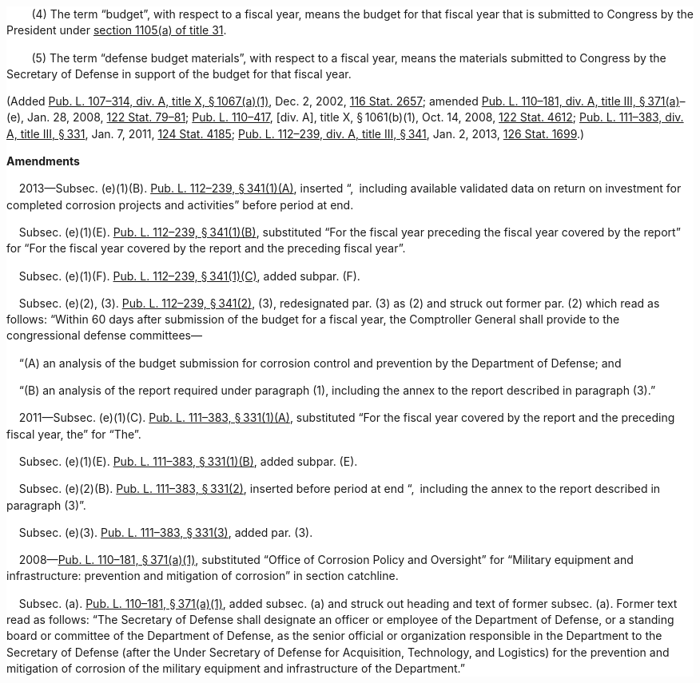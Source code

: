         (4) The term “budget”, with respect to a fiscal year, means the budget for that fiscal year that is submitted to Congress by the President under [section 1105(a) of title 31][/us/usc/t31/s1105/a].

        (5) The term “defense budget materials”, with respect to a fiscal year, means the materials submitted to Congress by the Secretary of Defense in support of the budget for that fiscal year.

(Added [Pub. L. 107–314, div. A, title X, § 1067(a)(1)][/us/pl/107/314/s1067/a/1], Dec. 2, 2002, [116 Stat. 2657][/us/stat/116/2657]; amended [Pub. L. 110–181, div. A, title III, § 371(a)][/us/pl/110/181/s371/a]–(e), Jan. 28, 2008, [122 Stat. 79–81][/us/stat/122/79-81]; [Pub. L. 110–417][/us/pl/110/417], \[div. A\], title X, § 1061(b)(1), Oct. 14, 2008, [122 Stat. 4612][/us/stat/122/4612]; [Pub. L. 111–383, div. A, title III, § 331][/us/pl/111/383/s331], Jan. 7, 2011, [124 Stat. 4185][/us/stat/124/4185]; [Pub. L. 112–239, div. A, title III, § 341][/us/pl/112/239/s341], Jan. 2, 2013, [126 Stat. 1699][/us/stat/126/1699].)

 __Amendments__ 

    2013—Subsec. (e)(1)(B). [Pub. L. 112–239, § 341(1)(A)][/us/pl/112/239/s341/1/A], inserted “, including available validated data on return on investment for completed corrosion projects and activities” before period at end.

    Subsec. (e)(1)(E). [Pub. L. 112–239, § 341(1)(B)][/us/pl/112/239/s341/1/B], substituted “For the fiscal year preceding the fiscal year covered by the report” for “For the fiscal year covered by the report and the preceding fiscal year”.

    Subsec. (e)(1)(F). [Pub. L. 112–239, § 341(1)(C)][/us/pl/112/239/s341/1/C], added subpar. (F).

    Subsec. (e)(2), (3). [Pub. L. 112–239, § 341(2)][/us/pl/112/239/s341/2], (3), redesignated par. (3) as (2) and struck out former par. (2) which read as follows: “Within 60 days after submission of the budget for a fiscal year, the Comptroller General shall provide to the congressional defense committees—

    “(A) an analysis of the budget submission for corrosion control and prevention by the Department of Defense; and

    “(B) an analysis of the report required under paragraph (1), including the annex to the report described in paragraph (3).”

    2011—Subsec. (e)(1)(C). [Pub. L. 111–383, § 331(1)(A)][/us/pl/111/383/s331/1/A], substituted “For the fiscal year covered by the report and the preceding fiscal year, the” for “The”.

    Subsec. (e)(1)(E). [Pub. L. 111–383, § 331(1)(B)][/us/pl/111/383/s331/1/B], added subpar. (E).

    Subsec. (e)(2)(B). [Pub. L. 111–383, § 331(2)][/us/pl/111/383/s331/2], inserted before period at end “, including the annex to the report described in paragraph (3)”.

    Subsec. (e)(3). [Pub. L. 111–383, § 331(3)][/us/pl/111/383/s331/3], added par. (3).

    2008—[Pub. L. 110–181, § 371(a)(1)][/us/pl/110/181/s371/a/1], substituted “Office of Corrosion Policy and Oversight” for “Military equipment and infrastructure: prevention and mitigation of corrosion” in section catchline.

    Subsec. (a). [Pub. L. 110–181, § 371(a)(1)][/us/pl/110/181/s371/a/1], added subsec. (a) and struck out heading and text of former subsec. (a). Former text read as follows: “The Secretary of Defense shall designate an officer or employee of the Department of Defense, or a standing board or committee of the Department of Defense, as the senior official or organization responsible in the Department to the Secretary of Defense (after the Under Secretary of Defense for Acquisition, Technology, and Logistics) for the prevention and mitigation of corrosion of the military equipment and infrastructure of the Department.”


[/us/usc/t10/s1733/b/1/C]: https://publicdocs.github.io/go/links?ns=uslm&ref=%2Fus%2Fusc%2Ft10%2Fs1733%2Fb%2F1%2FC
[/us/pl/110/417]: https://publicdocs.github.io/go/links?ns=uslm&ref=%2Fus%2Fpl%2F110%2F417
[/us/stat/122/4567]: https://publicdocs.github.io/go/links?ns=uslm&ref=%2Fus%2Fstat%2F122%2F4567
[/us/usc/t10/s2228]: https://publicdocs.github.io/go/links?ns=uslm&ref=%2Fus%2Fusc%2Ft10%2Fs2228
[/us/usc/t31/s1105/a]: https://publicdocs.github.io/go/links?ns=uslm&ref=%2Fus%2Fusc%2Ft31%2Fs1105%2Fa
[/us/pl/107/314/s1067/a/1]: https://publicdocs.github.io/go/links?ns=uslm&ref=%2Fus%2Fpl%2F107%2F314%2Fs1067%2Fa%2F1
[/us/stat/116/2657]: https://publicdocs.github.io/go/links?ns=uslm&ref=%2Fus%2Fstat%2F116%2F2657
[/us/pl/110/181/s371/a]: https://publicdocs.github.io/go/links?ns=uslm&ref=%2Fus%2Fpl%2F110%2F181%2Fs371%2Fa
[/us/stat/122/79-81]: https://publicdocs.github.io/go/links?ns=uslm&ref=%2Fus%2Fstat%2F122%2F79-81
[/us/pl/110/417]: https://publicdocs.github.io/go/links?ns=uslm&ref=%2Fus%2Fpl%2F110%2F417
[/us/stat/122/4612]: https://publicdocs.github.io/go/links?ns=uslm&ref=%2Fus%2Fstat%2F122%2F4612
[/us/pl/111/383/s331]: https://publicdocs.github.io/go/links?ns=uslm&ref=%2Fus%2Fpl%2F111%2F383%2Fs331
[/us/stat/124/4185]: https://publicdocs.github.io/go/links?ns=uslm&ref=%2Fus%2Fstat%2F124%2F4185
[/us/pl/112/239/s341]: https://publicdocs.github.io/go/links?ns=uslm&ref=%2Fus%2Fpl%2F112%2F239%2Fs341
[/us/stat/126/1699]: https://publicdocs.github.io/go/links?ns=uslm&ref=%2Fus%2Fstat%2F126%2F1699
[/us/pl/112/239/s341/1/A]: https://publicdocs.github.io/go/links?ns=uslm&ref=%2Fus%2Fpl%2F112%2F239%2Fs341%2F1%2FA
[/us/pl/112/239/s341/1/B]: https://publicdocs.github.io/go/links?ns=uslm&ref=%2Fus%2Fpl%2F112%2F239%2Fs341%2F1%2FB
[/us/pl/112/239/s341/1/C]: https://publicdocs.github.io/go/links?ns=uslm&ref=%2Fus%2Fpl%2F112%2F239%2Fs341%2F1%2FC
[/us/pl/112/239/s341/2]: https://publicdocs.github.io/go/links?ns=uslm&ref=%2Fus%2Fpl%2F112%2F239%2Fs341%2F2
[/us/pl/111/383/s331/1/A]: https://publicdocs.github.io/go/links?ns=uslm&ref=%2Fus%2Fpl%2F111%2F383%2Fs331%2F1%2FA
[/us/pl/111/383/s331/1/B]: https://publicdocs.github.io/go/links?ns=uslm&ref=%2Fus%2Fpl%2F111%2F383%2Fs331%2F1%2FB
[/us/pl/111/383/s331/2]: https://publicdocs.github.io/go/links?ns=uslm&ref=%2Fus%2Fpl%2F111%2F383%2Fs331%2F2
[/us/pl/111/383/s331/3]: https://publicdocs.github.io/go/links?ns=uslm&ref=%2Fus%2Fpl%2F111%2F383%2Fs331%2F3
[/us/pl/110/181/s371/a/1]: https://publicdocs.github.io/go/links?ns=uslm&ref=%2Fus%2Fpl%2F110%2F181%2Fs371%2Fa%2F1
[/us/pl/110/181/s371/a/1]: https://publicdocs.github.io/go/links?ns=uslm&ref=%2Fus%2Fpl%2F110%2F181%2Fs371%2Fa%2F1
[/us/pl/110/181/s371/a/2/A]: https://publicdocs.github.io/go/links?ns=uslm&ref=%2Fus%2Fpl%2F110%2F181%2Fs371%2Fa%2F2%2FA
[/us/pl/110/181/s371/a/2/B]: https://publicdocs.github.io/go/links?ns=uslm&ref=%2Fus%2Fpl%2F110%2F181%2Fs371%2Fa%2F2%2FB
[/us/pl/110/181/s371/b]: https://publicdocs.github.io/go/links?ns=uslm&ref=%2Fus%2Fpl%2F110%2F181%2Fs371%2Fb
[/us/pl/110/181/s371/c]: https://publicdocs.github.io/go/links?ns=uslm&ref=%2Fus%2Fpl%2F110%2F181%2Fs371%2Fc
[/us/pl/110/417]: https://publicdocs.github.io/go/links?ns=uslm&ref=%2Fus%2Fpl%2F110%2F417
[/us/pl/110/181/s371/d]: https://publicdocs.github.io/go/links?ns=uslm&ref=%2Fus%2Fpl%2F110%2F181%2Fs371%2Fd
[/us/pl/110/181/s371/b]: https://publicdocs.github.io/go/links?ns=uslm&ref=%2Fus%2Fpl%2F110%2F181%2Fs371%2Fb
[/us/pl/110/181/s371/e]: https://publicdocs.github.io/go/links?ns=uslm&ref=%2Fus%2Fpl%2F110%2F181%2Fs371%2Fe
[/us/pl/110/417]: https://publicdocs.github.io/go/links?ns=uslm&ref=%2Fus%2Fpl%2F110%2F417
[/us/pl/110/181]: https://publicdocs.github.io/go/links?ns=uslm&ref=%2Fus%2Fpl%2F110%2F181
[/us/pl/110/417/s1061/b]: https://publicdocs.github.io/go/links?ns=uslm&ref=%2Fus%2Fpl%2F110%2F417%2Fs1061%2Fb
[/us/usc/t5/s6382]: https://publicdocs.github.io/go/links?ns=uslm&ref=%2Fus%2Fusc%2Ft5%2Fs6382
[/us/pl/112/81/s324]: https://publicdocs.github.io/go/links?ns=uslm&ref=%2Fus%2Fpl%2F112%2F81%2Fs324
[/us/stat/125/1362]: https://publicdocs.github.io/go/links?ns=uslm&ref=%2Fus%2Fstat%2F125%2F1362
[/us/pl/111/84]: https://publicdocs.github.io/go/links?ns=uslm&ref=%2Fus%2Fpl%2F111%2F84
[/us/pl/110/417]: https://publicdocs.github.io/go/links?ns=uslm&ref=%2Fus%2Fpl%2F110%2F417
[/us/stat/122/4566]: https://publicdocs.github.io/go/links?ns=uslm&ref=%2Fus%2Fstat%2F122%2F4566
[/us/pl/113/66/s334]: https://publicdocs.github.io/go/links?ns=uslm&ref=%2Fus%2Fpl%2F113%2F66%2Fs334
[/us/stat/127/740]: https://publicdocs.github.io/go/links?ns=uslm&ref=%2Fus%2Fstat%2F127%2F740
[/us/usc/t10/s2228]: https://publicdocs.github.io/go/links?ns=uslm&ref=%2Fus%2Fusc%2Ft10%2Fs2228
[/us/usc/t10/s2228/d]: https://publicdocs.github.io/go/links?ns=uslm&ref=%2Fus%2Fusc%2Ft10%2Fs2228%2Fd
[/us/pl/107/314/s1067/b]: https://publicdocs.github.io/go/links?ns=uslm&ref=%2Fus%2Fpl%2F107%2F314%2Fs1067%2Fb
[/us/stat/116/2658]: https://publicdocs.github.io/go/links?ns=uslm&ref=%2Fus%2Fstat%2F116%2F2658